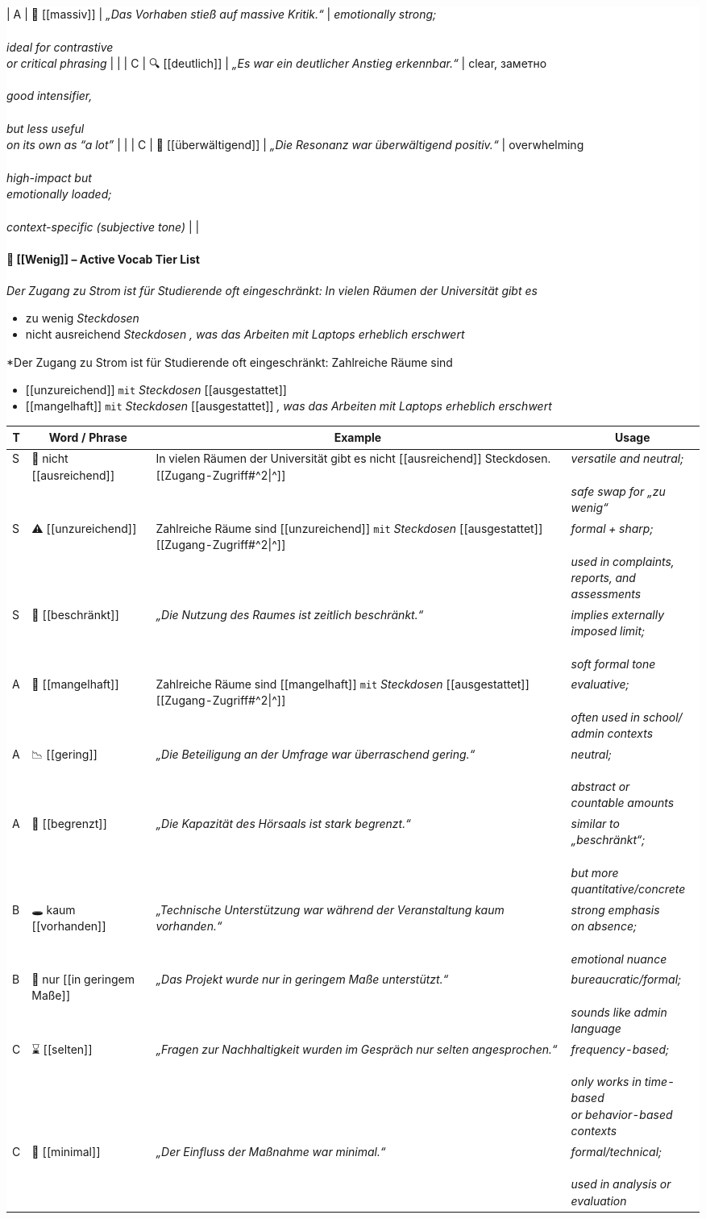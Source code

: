| A   | 🧱 [[massiv]]        | *„Das Vorhaben stieß auf massive Kritik.“*                                                                                                                                                                                                     | *emotionally strong; <br><br>ideal for contrastive <br>or critical phrasing*                              |     |
| C   | 🔍 [[deutlich]]      | *„Es war ein deutlicher Anstieg erkennbar.“*                                                                                                                                                                                                   | clear, заметно<br><br>*good intensifier, <br><br>but less useful <br>on its own as “a lot”*               |     |
| C   | 🤯 [[überwältigend]] | *„Die Resonanz war überwältigend positiv.“*                                                                                                                                                                                                    | overwhelming<br><br>*high-impact but <br>emotionally loaded; <br><br>context-specific (subjective tone)*  |     |

#### 🔁 [[Wenig]] – Active Vocab Tier List

*Der Zugang zu Strom ist für Studierende oft eingeschränkt: 
In vielen Räumen der Universität gibt es* 
-  zu wenig *Steckdosen*
- nicht ausreichend *Steckdosen*
*, was das Arbeiten mit Laptops erheblich erschwert*


*Der Zugang zu Strom ist für Studierende oft eingeschränkt: 
Zahlreiche Räume sind
- [[unzureichend]] `mit` *Steckdosen* [[ausgestattet]]
- [[mangelhaft]] `mit` *Steckdosen* [[ausgestattet]]
*, was das Arbeiten mit Laptops erheblich erschwert*

| T   | Word / Phrase               | Example                                                                                                      | Usage                                                                             |
| --- | --------------------------- | ------------------------------------------------------------------------------------------------------------ | --------------------------------------------------------------------------------- |
| S   | 🚫 nicht [[ausreichend]]    | In vielen Räumen der Universität gibt es nicht [[ausreichend]] Steckdosen. [[Zugang-Zugriff#^2\|^]] <br><br> | *versatile and neutral;<br><br>safe swap for „zu wenig“*                          |
| S   | ⚠️ [[unzureichend]]         | Zahlreiche Räume sind [[unzureichend]] `mit` *Steckdosen* [[ausgestattet]] [[Zugang-Zugriff#^2\|^]]          | *formal + sharp;<br><br>used in complaints, <br>reports, and assessments*         |
| S   | 🧯 [[beschränkt]]           | *„Die Nutzung des Raumes ist zeitlich beschränkt.“*                                                          | *implies externally <br>imposed limit;<br><br>soft formal tone*                   |
| A   | 🧱 [[mangelhaft]]           | Zahlreiche Räume sind [[mangelhaft]] `mit` *Steckdosen* [[ausgestattet]] [[Zugang-Zugriff#^2\|^]]<br>        | *evaluative;<br><br>often used in school/<br>admin contexts*                      |
| A   | 📉 [[gering]]               | *„Die Beteiligung an der Umfrage war überraschend gering.“*                                                  | *neutral;<br><br>abstract or <br>countable amounts*                               |
| A   | 🔐 [[begrenzt]]             | *„Die Kapazität des Hörsaals ist stark begrenzt.“*                                                           | *similar to „beschränkt“;<br><br>but more <br>quantitative/concrete*              |
| B   | 🕳️ kaum [[vorhanden]]      | *„Technische Unterstützung war während der Veranstaltung kaum vorhanden.“*                                   | *strong emphasis <br>on absence;<br><br>emotional nuance*                         |
| B   | 🧾 nur [[in geringem Maße]] | *„Das Projekt wurde nur in geringem Maße unterstützt.“*                                                      | *bureaucratic/formal;<br><br>sounds like admin language*                          |
| C   | ⌛ [[selten]]                | *„Fragen zur Nachhaltigkeit wurden im Gespräch nur selten angesprochen.“*                                    | *frequency-based;<br><br>only works in time-based <br>or behavior-based contexts* |
| C   | 🫥 [[minimal]]              | *„Der Einfluss der Maßnahme war minimal.“*                                                                   | *formal/technical;<br><br>used in analysis or evaluation*                         |